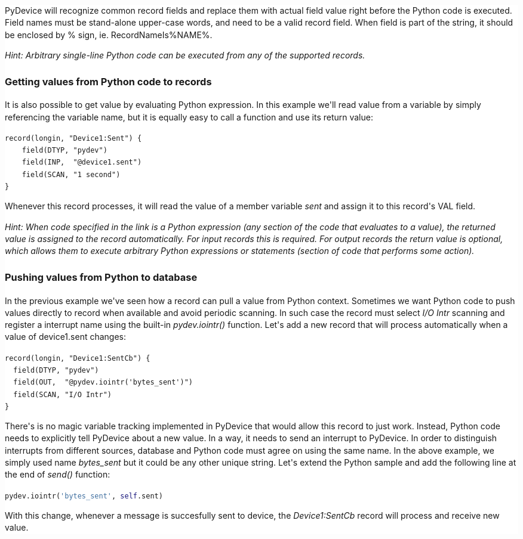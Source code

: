 PyDevice will recognize common record fields and replace them with actual field value right before the Python code is executed. Field names must be stand-alone upper-case words, and need to be a valid record field. When field is part of the string, it should be enclosed by % sign, ie. RecordNameIs%NAME%.

*Hint: Arbitrary single-line Python code can be executed from any of the supported records.*

### Getting values from Python code to records

It is also possible to get value by evaluating Python expression. In this example we'll read value from a variable by simply referencing the variable name, but it is equally easy to call a function and use its return value:

``` shell
record(longin, "Device1:Sent") {
    field(DTYP, "pydev")
    field(INP,  "@device1.sent")
    field(SCAN, "1 second")
}
```
Whenever this record processes, it will read the value of a member variable *sent* and assign it to this record's VAL field.

*Hint: When code specified in the link is a Python expression (any section of the code that evaluates to a value), the returned value is assigned to the record automatically. For input records this is required. For output records the return value is optional, which allows them to execute arbitrary Python expressions or statements (section of code that performs some action).*

### Pushing values from Python to database

In the previous example we've seen how a record can pull a value from Python context. Sometimes we want Python code to push values directly to record when available and avoid periodic scanning. In such case the record must select *I/O Intr* scanning and register a interrupt name using the built-in *pydev.iointr()* function. Let's add a new record that will process automatically when a value of device1.sent changes:

```
record(longin, "Device1:SentCb") {
  field(DTYP, "pydev")
  field(OUT,  "@pydev.iointr('bytes_sent')")
  field(SCAN, "I/O Intr")
}
```

There's is no magic variable tracking implemented in PyDevice that would allow this record to just work. Instead, Python code needs to explicitly tell PyDevice about a new value. In a way, it needs to send an interrupt to PyDevice. In order to distinguish interrupts from different sources, database and Python code must agree on using the same name. In the above example, we simply used name *bytes_sent* but it could be any other unique string. Let's extend the Python sample and add the following line at the end of *send()* function:

``` python
pydev.iointr('bytes_sent', self.sent)
```

With this change, whenever a message is succesfully sent to device, the *Device1:SentCb* record will process and receive new value.
